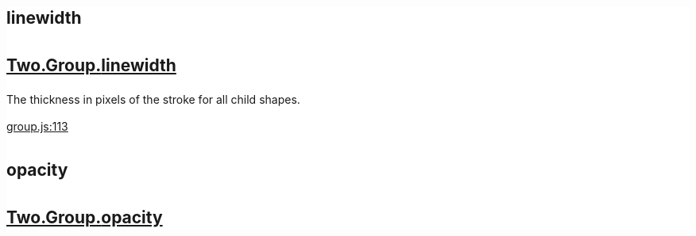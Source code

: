 </div>




</div>



<div class="instance member ">

## linewidth

<h2 class="longname" aria-hidden="true"><a href="#linewidth"><span class="prefix">Two.Group.</span><span class="shortname">linewidth</span></a></h2>










<div class="properties">


The thickness in pixels of the stroke for all child shapes.


</div>










<div class="meta">

  <a class="lineno" target="_blank" rel="noopener noreferrer" href="https://github.com/jonobr1/two.js/blob/main/src/group.js#L113">
    group.js:113
  </a>

</div>




</div>



<div class="instance member ">

## opacity

<h2 class="longname" aria-hidden="true"><a href="#opacity"><span class="prefix">Two.Group.</span><span class="shortname">opacity</span></a></h2>







